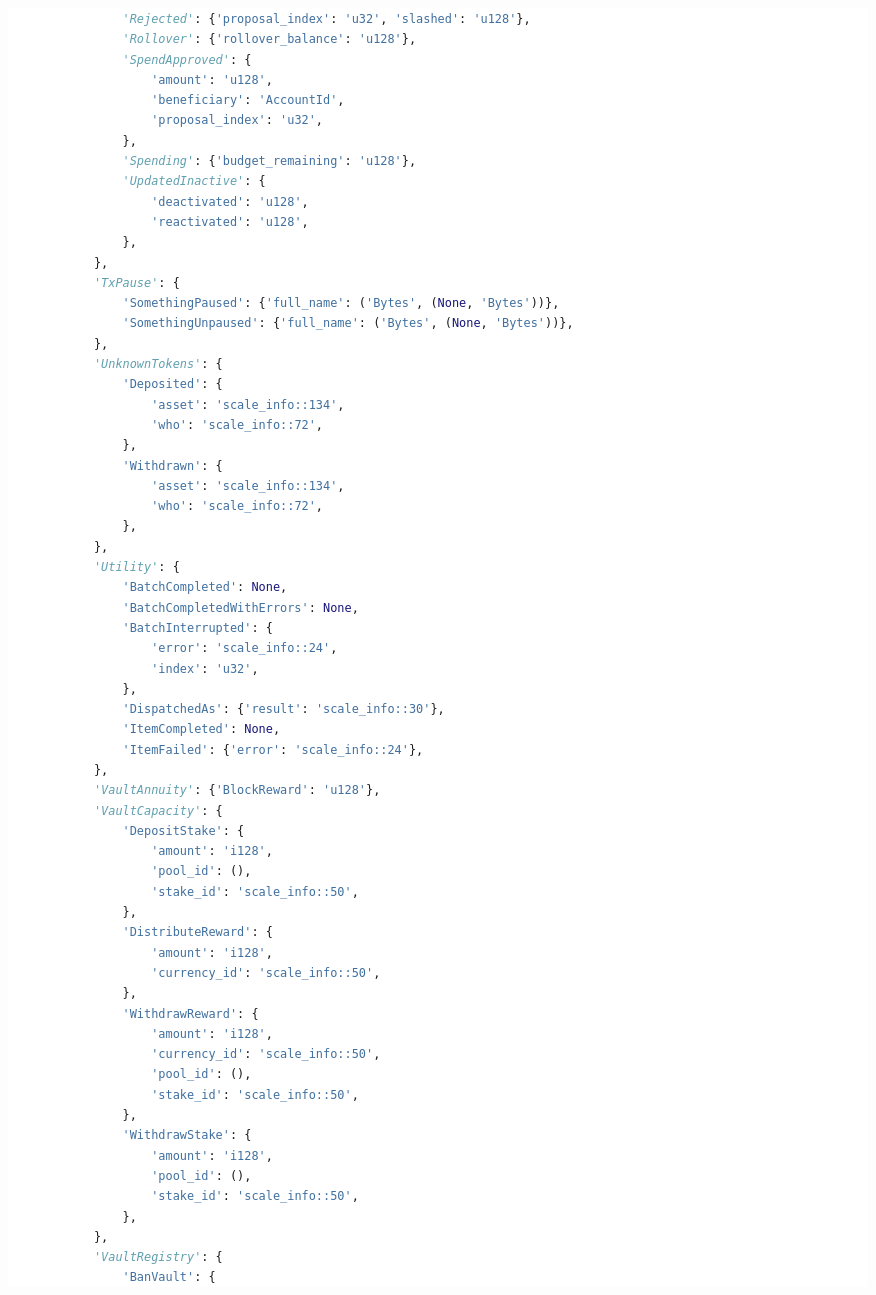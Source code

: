 ```python
                'Rejected': {'proposal_index': 'u32', 'slashed': 'u128'},
                'Rollover': {'rollover_balance': 'u128'},
                'SpendApproved': {
                    'amount': 'u128',
                    'beneficiary': 'AccountId',
                    'proposal_index': 'u32',
                },
                'Spending': {'budget_remaining': 'u128'},
                'UpdatedInactive': {
                    'deactivated': 'u128',
                    'reactivated': 'u128',
                },
            },
            'TxPause': {
                'SomethingPaused': {'full_name': ('Bytes', (None, 'Bytes'))},
                'SomethingUnpaused': {'full_name': ('Bytes', (None, 'Bytes'))},
            },
            'UnknownTokens': {
                'Deposited': {
                    'asset': 'scale_info::134',
                    'who': 'scale_info::72',
                },
                'Withdrawn': {
                    'asset': 'scale_info::134',
                    'who': 'scale_info::72',
                },
            },
            'Utility': {
                'BatchCompleted': None,
                'BatchCompletedWithErrors': None,
                'BatchInterrupted': {
                    'error': 'scale_info::24',
                    'index': 'u32',
                },
                'DispatchedAs': {'result': 'scale_info::30'},
                'ItemCompleted': None,
                'ItemFailed': {'error': 'scale_info::24'},
            },
            'VaultAnnuity': {'BlockReward': 'u128'},
            'VaultCapacity': {
                'DepositStake': {
                    'amount': 'i128',
                    'pool_id': (),
                    'stake_id': 'scale_info::50',
                },
                'DistributeReward': {
                    'amount': 'i128',
                    'currency_id': 'scale_info::50',
                },
                'WithdrawReward': {
                    'amount': 'i128',
                    'currency_id': 'scale_info::50',
                    'pool_id': (),
                    'stake_id': 'scale_info::50',
                },
                'WithdrawStake': {
                    'amount': 'i128',
                    'pool_id': (),
                    'stake_id': 'scale_info::50',
                },
            },
            'VaultRegistry': {
                'BanVault': {
```